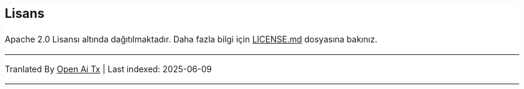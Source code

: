 ## Lisans

Apache 2.0 Lisansı altında dağıtılmaktadır. Daha fazla bilgi için [LICENSE.md](https://raw.githubusercontent.com/onlook-dev/onlook/main/LICENSE.md) dosyasına bakınız.



[contributors-shield]: https://img.shields.io/github/contributors/onlook-dev/studio.svg?style=for-the-badge
[contributors-url]: https://github.com/onlook-dev/onlook/graphs/contributors
[forks-shield]: https://img.shields.io/github/forks/onlook-dev/studio.svg?style=for-the-badge
[forks-url]: https://github.com/onlook-dev/onlook/network/members
[stars-shield]: https://img.shields.io/github/stars/onlook-dev/studio.svg?style=for-the-badge
[stars-url]: https://github.com/onlook-dev/onlook/stargazers
[issues-shield]: https://img.shields.io/github/issues/onlook-dev/studio.svg?style=for-the-badge
[issues-url]: https://github.com/onlook-dev/onlook/issues
[license-shield]: https://img.shields.io/github/license/onlook-dev/studio.svg?style=for-the-badge
[license-url]: https://github.com/onlook-dev/onlook/blob/master/LICENSE.txt
[linkedin-shield]: https://img.shields.io/badge/-LinkedIn-black.svg?logo=linkedin&colorB=555
[linkedin-url]: https://www.linkedin.com/company/onlook-dev
[twitter-shield]: https://img.shields.io/badge/-Twitter-black?logo=x&colorB=555
[twitter-url]: https://x.com/onlookdev
[discord-shield]: https://img.shields.io/badge/-Discord-black?logo=discord&colorB=555
[discord-url]: https://discord.gg/hERDfFZCsH
[React.js]: https://img.shields.io/badge/react-%2320232a.svg?logo=react&logoColor=%2361DAFB
[React-url]: https://reactjs.org/
[TailwindCSS]: https://img.shields.io/badge/tailwindcss-%2338B2AC.svg?logo=tailwind-css&logoColor=white
[Tailwind-url]: https://tailwindcss.com/
[Electron.js]: https://img.shields.io/badge/Electron-191970?logo=Electron&logoColor=white
[Electron-url]: https://www.electronjs.org/
[Vite.js]: https://img.shields.io/badge/vite-%23646CFF.svg?logo=vite&logoColor=white
[Vite-url]: https://vitejs.dev/
[product-screenshot]: https://raw.githubusercontent.com/onlook-dev/onlook/main/assets/brand.png
[weave-shield]: https://img.shields.io/endpoint?url=https%3A%2F%2Fapp.workweave.ai%2Fapi%2Frepository%2Fbadge%2Forg_pWcXBHJo3Li2Te2Y4WkCPA33%2F820087727&cacheSeconds=3600&labelColor=#131313
[weave-url]: https://app.workweave.ai/reports/repository/org_pWcXBHJo3Li2Te2Y4WkCPA33/820087727


---


Tranlated By [Open Ai Tx](https://github.com/OpenAiTx/OpenAiTx) | Last indexed: 2025-06-09


---